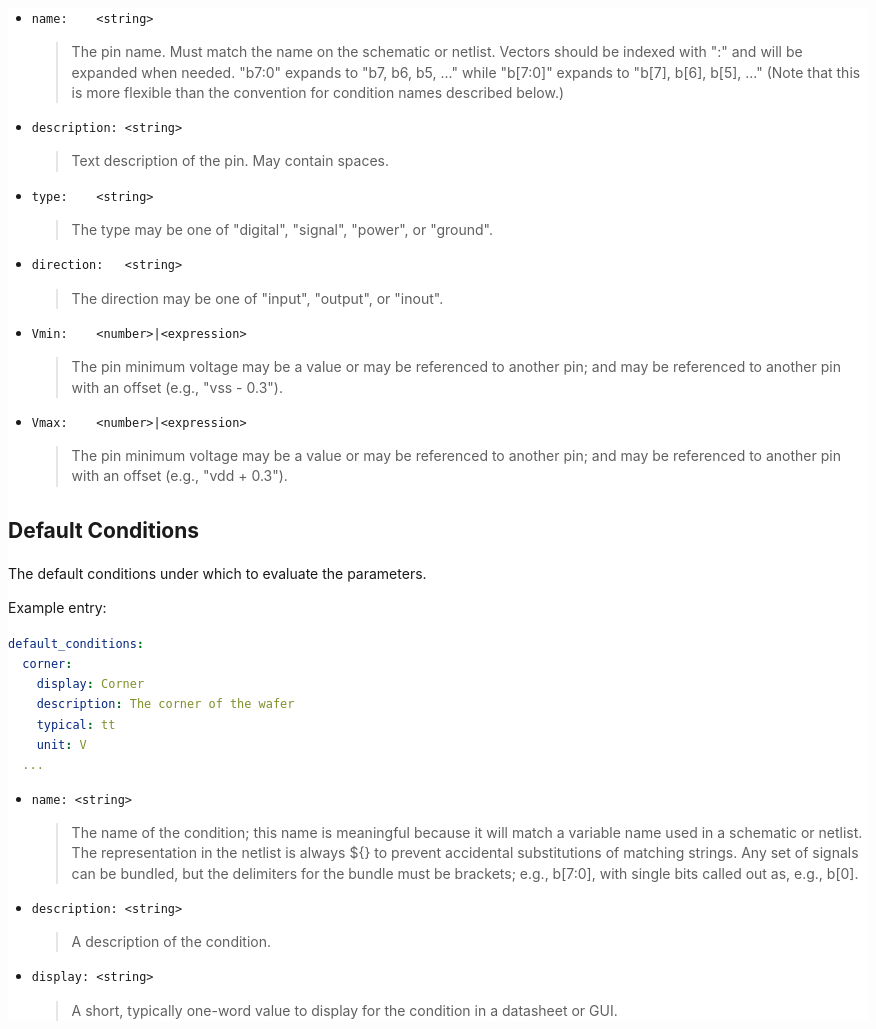 - `name:	<string>`
	> The pin name.  Must match the name on the schematic or netlist.
	Vectors should be indexed with ":" and will be expanded when
	needed.  "b7:0" expands to "b7, b6, b5, ..." while "b[7:0]"
	expands to "b[7], b[6], b[5], ..." (Note that this is more
	flexible than the convention for condition names described
	below.)

- `description:	<string>`
	> Text description of the pin. May contain spaces.

- `type:	<string>`
	> The type may be one of "digital", "signal", "power", or "ground".
	
- `direction:	<string>`
	> The direction may be one of "input", "output", or "inout".

- `Vmin:	<number>|<expression>`
	> The pin minimum voltage may be a value or may be referenced to
	another pin;  and may be referenced to another pin with an offset
	(e.g., "vss - 0.3").

- `Vmax:	<number>|<expression>`
	> The pin minimum voltage may be a value or may be referenced to
	another pin;  and may be referenced to another pin with an offset
	(e.g., "vdd + 0.3").

## Default Conditions

The default conditions under which to evaluate the parameters.

Example entry:

```yaml
default_conditions:
  corner:
    display: Corner
    description: The corner of the wafer
    typical: tt
    unit: V
  ...
```

- `name: <string>`
	> The name of the condition;  this name is meaningful because it
	will match a variable name used in a schematic or netlist.  The
	representation in the netlist is always ${<string>} to prevent
	accidental substitutions of matching strings.  Any set of signals
	can be bundled, but the delimiters for the bundle must be brackets;
	e.g., b[7:0], with single bits called out as, e.g., b[0].

- `description: <string>`
	> A description of the condition.

- `display: <string>`
	> A short, typically one-word value to display for the condition
	in a datasheet or GUI.
